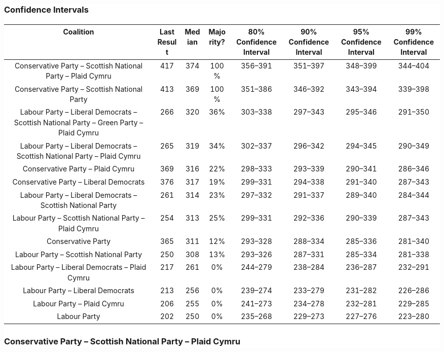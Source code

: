 ### Confidence Intervals

| Coalition | Last Result | Median | Majority? | 80% Confidence Interval | 90% Confidence Interval | 95% Confidence Interval | 99% Confidence Interval |
|:---------:|:-----------:|:------:|:---------:|:-----------------------:|:-----------------------:|:-----------------------:|:-----------------------:|
| Conservative Party – Scottish National Party – Plaid Cymru | 417 | 374 | 100% | 356–391 | 351–397 | 348–399 | 344–404 |
| Conservative Party – Scottish National Party | 413 | 369 | 100% | 351–386 | 346–392 | 343–394 | 339–398 |
| Labour Party – Liberal Democrats – Scottish National Party – Green Party – Plaid Cymru | 266 | 320 | 36% | 303–338 | 297–343 | 295–346 | 291–350 |
| Labour Party – Liberal Democrats – Scottish National Party – Plaid Cymru | 265 | 319 | 34% | 302–337 | 296–342 | 294–345 | 290–349 |
| Conservative Party – Plaid Cymru | 369 | 316 | 22% | 298–333 | 293–339 | 290–341 | 286–346 |
| Conservative Party – Liberal Democrats | 376 | 317 | 19% | 299–331 | 294–338 | 291–340 | 287–343 |
| Labour Party – Liberal Democrats – Scottish National Party | 261 | 314 | 23% | 297–332 | 291–337 | 289–340 | 284–344 |
| Labour Party – Scottish National Party – Plaid Cymru | 254 | 313 | 25% | 299–331 | 292–336 | 290–339 | 287–343 |
| Conservative Party | 365 | 311 | 12% | 293–328 | 288–334 | 285–336 | 281–340 |
| Labour Party – Scottish National Party | 250 | 308 | 13% | 293–326 | 287–331 | 285–334 | 281–338 |
| Labour Party – Liberal Democrats – Plaid Cymru | 217 | 261 | 0% | 244–279 | 238–284 | 236–287 | 232–291 |
| Labour Party – Liberal Democrats | 213 | 256 | 0% | 239–274 | 233–279 | 231–282 | 226–286 |
| Labour Party – Plaid Cymru | 206 | 255 | 0% | 241–273 | 234–278 | 232–281 | 229–285 |
| Labour Party | 202 | 250 | 0% | 235–268 | 229–273 | 227–276 | 223–280 |

### Conservative Party – Scottish National Party – Plaid Cymru
